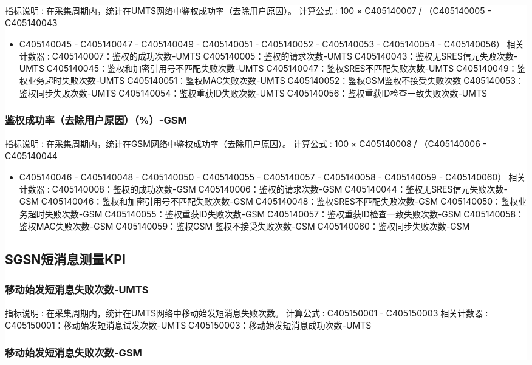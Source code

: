 指标说明 : 
在采集周期内，统计在UMTS网络中鉴权成功率（去除用户原因）。
计算公式 : 
100 × C405140007 / （C405140005 - C405140043
- C405140045 - C405140047 - C405140049 - C405140051 - C405140052 -
C405140053 - C405140054 - C405140056） 
相关计数器 : 
C405140007：鉴权的成功次数-UMTS
C405140005：鉴权的请求次数-UMTS
C405140043：鉴权无SRES信元失败次数-UMTS
C405140045：鉴权和加密引用号不匹配失败次数-UMTS
C405140047：鉴权SRES不匹配失败次数-UMTS
C405140049：鉴权业务超时失败次数-UMTS
C405140051：鉴权MAC失败次数-UMTS
C405140052：鉴权GSM鉴权不接受失败次数
C405140053：鉴权同步失败次数-UMTS
C405140054：鉴权重获ID失败次数-UMTS
C405140056：鉴权重获ID检查一致失败次数-UMTS
### 鉴权成功率（去除用户原因）（%）-GSM 

指标说明 : 
在采集周期内，统计在GSM网络中鉴权成功率（去除用户原因）。
计算公式 : 
100 × C405140008 / （C405140006 - C405140044
- C405140046 - C405140048 - C405140050 - C405140055 - C405140057 -
C405140058 - C405140059 - C405140060） 
相关计数器 : 
C405140008：鉴权的成功次数-GSM
C405140006：鉴权的请求次数-GSM
C405140044：鉴权无SRES信元失败次数-GSM
C405140046：鉴权和加密引用号不匹配失败次数-GSM
C405140048：鉴权SRES不匹配失败次数-GSM
C405140050：鉴权业务超时失败次数-GSM
C405140055：鉴权重获ID失败次数-GSM
C405140057：鉴权重获ID检查一致失败次数-GSM
C405140058：鉴权MAC失败次数-GSM
C405140059：鉴权GSM
鉴权不接受失败次数-GSM
C405140060：鉴权同步失败次数-GSM
## SGSN短消息测量KPI 
### 移动始发短消息失败次数-UMTS 

指标说明 : 
在采集周期内，统计在UMTS网络中移动始发短消息失败次数。
计算公式 : 
C405150001 - C405150003 
相关计数器 : 
C405150001：移动始发短消息试发次数-UMTS
C405150003：移动始发短消息成功次数-UMTS
### 移动始发短消息失败次数-GSM 
